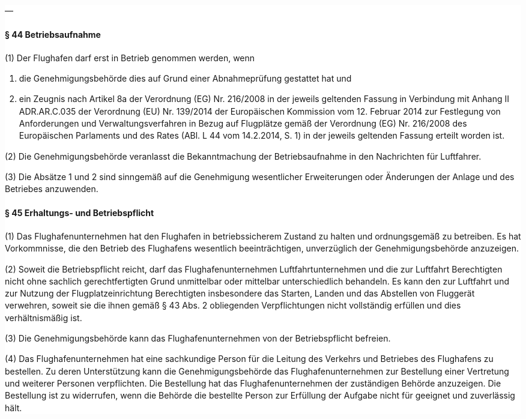 —


#### § 44 Betriebsaufnahme

(1) Der Flughafen darf erst in Betrieb genommen werden, wenn

1.  die Genehmigungsbehörde dies auf Grund einer Abnahmeprüfung gestattet
    hat und


2.  ein Zeugnis nach Artikel 8a der Verordnung (EG) Nr. 216/2008 in der
    jeweils geltenden Fassung in Verbindung mit Anhang II ADR.AR.C.035 der
    Verordnung (EU) Nr. 139/2014 der Europäischen Kommission vom 12.
    Februar 2014 zur Festlegung von Anforderungen und Verwaltungsverfahren
    in Bezug auf Flugplätze gemäß der Verordnung (EG) Nr. 216/2008 des
    Europäischen Parlaments und des Rates (ABl. L 44 vom 14.2.2014, S. 1)
    in der jeweils geltenden Fassung erteilt worden ist.




(2) Die Genehmigungsbehörde veranlasst die Bekanntmachung der
Betriebsaufnahme in den Nachrichten für Luftfahrer.

(3) Die Absätze 1 und 2 sind sinngemäß auf die Genehmigung
wesentlicher Erweiterungen oder Änderungen der Anlage und des
Betriebes anzuwenden.


#### § 45 Erhaltungs- und Betriebspflicht

(1) Das Flughafenunternehmen hat den Flughafen in betriebssicherem
Zustand zu halten und ordnungsgemäß zu betreiben. Es hat Vorkommnisse,
die den Betrieb des Flughafens wesentlich beeinträchtigen,
unverzüglich der Genehmigungsbehörde anzuzeigen.

(2) Soweit die Betriebspflicht reicht, darf das Flughafenunternehmen
Luftfahrtunternehmen und die zur Luftfahrt Berechtigten nicht ohne
sachlich gerechtfertigten Grund unmittelbar oder mittelbar
unterschiedlich behandeln. Es kann den zur Luftfahrt und zur Nutzung
der Flugplatzeinrichtung Berechtigten insbesondere das Starten, Landen
und das Abstellen von Fluggerät verwehren, soweit sie die ihnen gemäß
§ 43 Abs. 2 obliegenden Verpflichtungen nicht vollständig erfüllen und
dies verhältnismäßig ist.

(3) Die Genehmigungsbehörde kann das Flughafenunternehmen von der
Betriebspflicht befreien.

(4) Das Flughafenunternehmen hat eine sachkundige Person für die
Leitung des Verkehrs und Betriebes des Flughafens zu bestellen. Zu
deren Unterstützung kann die Genehmigungsbehörde das
Flughafenunternehmen zur Bestellung einer Vertretung und weiterer
Personen verpflichten. Die Bestellung hat das Flughafenunternehmen der
zuständigen Behörde anzuzeigen. Die Bestellung ist zu widerrufen, wenn
die Behörde die bestellte Person zur Erfüllung der Aufgabe nicht für
geeignet und zuverlässig hält.
